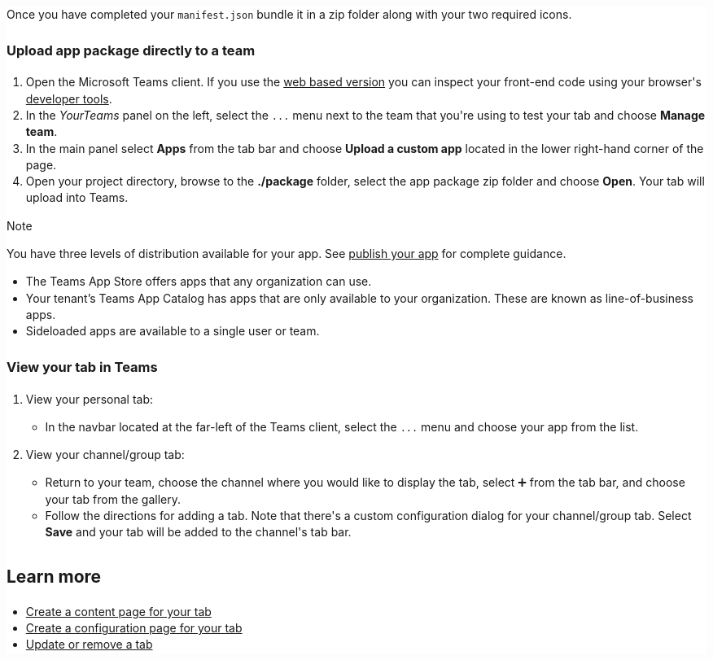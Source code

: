 Once you have completed your `manifest.json` bundle it in a zip folder along with your two required icons. 

### Upload app package directly to a team

1. Open the Microsoft Teams client. If you use the [web based version](https://teams.microsoft.com) you can inspect your front-end code using your browser's [developer tools](~/foo.md).
1. In the *YourTeams* panel on the left, select the `...` menu next to the team that you're using to test your tab and choose **Manage team**.
1. In the main panel select **Apps** from the tab bar and choose **Upload a custom app** located in the lower right-hand corner of the page.
1. Open your project directory, browse to the **./package** folder, select the app package zip folder and choose **Open**. Your tab will upload into Teams.

> [!NOTE]
> You have three levels of distribution available for your app. See [publish your app](foo.md) for complete guidance.
>
> * The Teams App Store offers apps that any organization can use.
> * Your tenant’s Teams App Catalog has apps that are only available to your organization. These are known as line-of-business apps.
> * Sideloaded apps are available to a single user or team.

### View your tab in Teams

1. View your personal tab:
    * In the navbar located at the far-left of the Teams client, select the `...` menu and choose your app from the list.

1. View your channel/group tab:
    * Return to your team, choose the channel where you would like to display the tab, select ➕ from the tab bar, and choose your tab from the gallery.
    * Follow the directions for adding a tab. Note that there's a custom configuration dialog for your channel/group tab. Select **Save** and your tab will be added to the channel's tab bar.

## Learn more

* [Create a content page for your tab](foo.md)
* [Create a configuration page for your tab](foo.md)
* [Update or remove a tab](foo.md)
